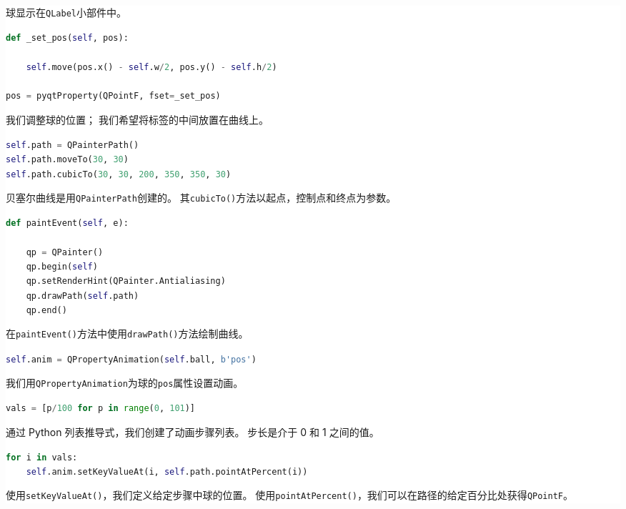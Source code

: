 球显示在`QLabel`小部件中。

```py
def _set_pos(self, pos):

    self.move(pos.x() - self.w/2, pos.y() - self.h/2)

pos = pyqtProperty(QPointF, fset=_set_pos)   

```

我们调整球的位置； 我们希望将标签的中间放置在曲线上。

```py
self.path = QPainterPath()
self.path.moveTo(30, 30)
self.path.cubicTo(30, 30, 200, 350, 350, 30) 

```

贝塞尔曲线是用`QPainterPath`创建的。 其`cubicTo()`方法以起点，控制点和终点为参数。

```py
def paintEvent(self, e):    

    qp = QPainter()
    qp.begin(self)
    qp.setRenderHint(QPainter.Antialiasing)   
    qp.drawPath(self.path)
    qp.end() 

```

在`paintEvent()`方法中使用`drawPath()`方法绘制曲线。

```py
self.anim = QPropertyAnimation(self.ball, b'pos')

```

我们用`QPropertyAnimation`为球的`pos`属性设置动画。

```py
vals = [p/100 for p in range(0, 101)]

```

通过 Python 列表推导式，我们创建了动画步骤列表。 步长是介于 0 和 1 之间的值。

```py
for i in vals:
    self.anim.setKeyValueAt(i, self.path.pointAtPercent(i))  

```

使用`setKeyValueAt()`，我们定义给定步骤中球的位置。 使用`pointAtPercent()`，我们可以在路径的给定百分比处获得`QPointF`。
